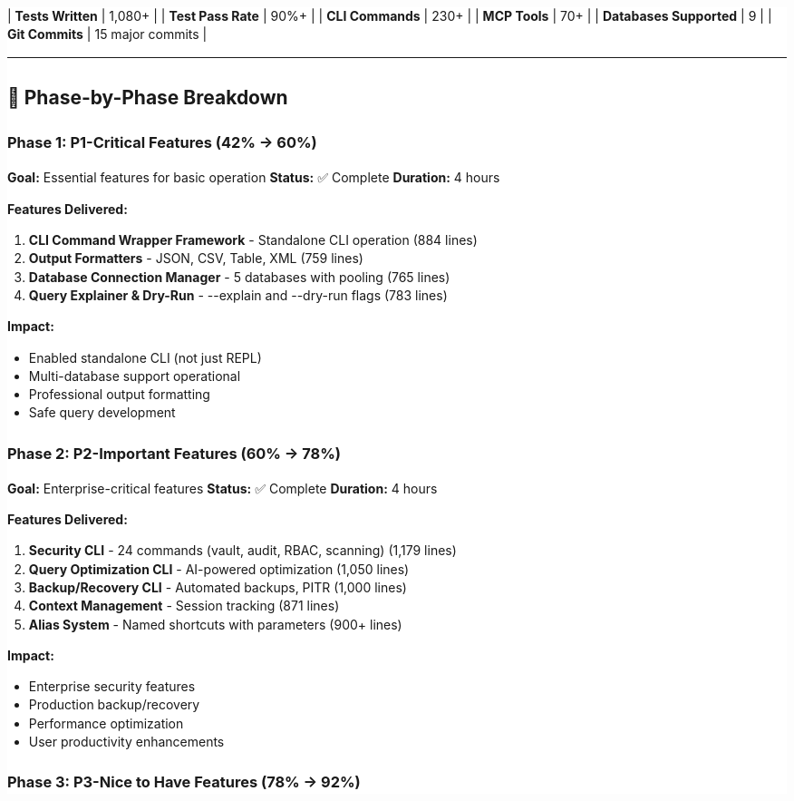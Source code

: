 | **Tests Written** | 1,080+ |
| **Test Pass Rate** | 90%+ |
| **CLI Commands** | 230+ |
| **MCP Tools** | 70+ |
| **Databases Supported** | 9 |
| **Git Commits** | 15 major commits |

---

## 🚀 Phase-by-Phase Breakdown

### Phase 1: P1-Critical Features (42% → 60%)

**Goal:** Essential features for basic operation
**Status:** ✅ Complete
**Duration:** 4 hours

**Features Delivered:**
1. **CLI Command Wrapper Framework** - Standalone CLI operation (884 lines)
2. **Output Formatters** - JSON, CSV, Table, XML (759 lines)
3. **Database Connection Manager** - 5 databases with pooling (765 lines)
4. **Query Explainer & Dry-Run** - --explain and --dry-run flags (783 lines)

**Impact:**
- Enabled standalone CLI (not just REPL)
- Multi-database support operational
- Professional output formatting
- Safe query development

### Phase 2: P2-Important Features (60% → 78%)

**Goal:** Enterprise-critical features
**Status:** ✅ Complete
**Duration:** 4 hours

**Features Delivered:**
1. **Security CLI** - 24 commands (vault, audit, RBAC, scanning) (1,179 lines)
2. **Query Optimization CLI** - AI-powered optimization (1,050 lines)
3. **Backup/Recovery CLI** - Automated backups, PITR (1,000 lines)
4. **Context Management** - Session tracking (871 lines)
5. **Alias System** - Named shortcuts with parameters (900+ lines)

**Impact:**
- Enterprise security features
- Production backup/recovery
- Performance optimization
- User productivity enhancements

### Phase 3: P3-Nice to Have Features (78% → 92%)
